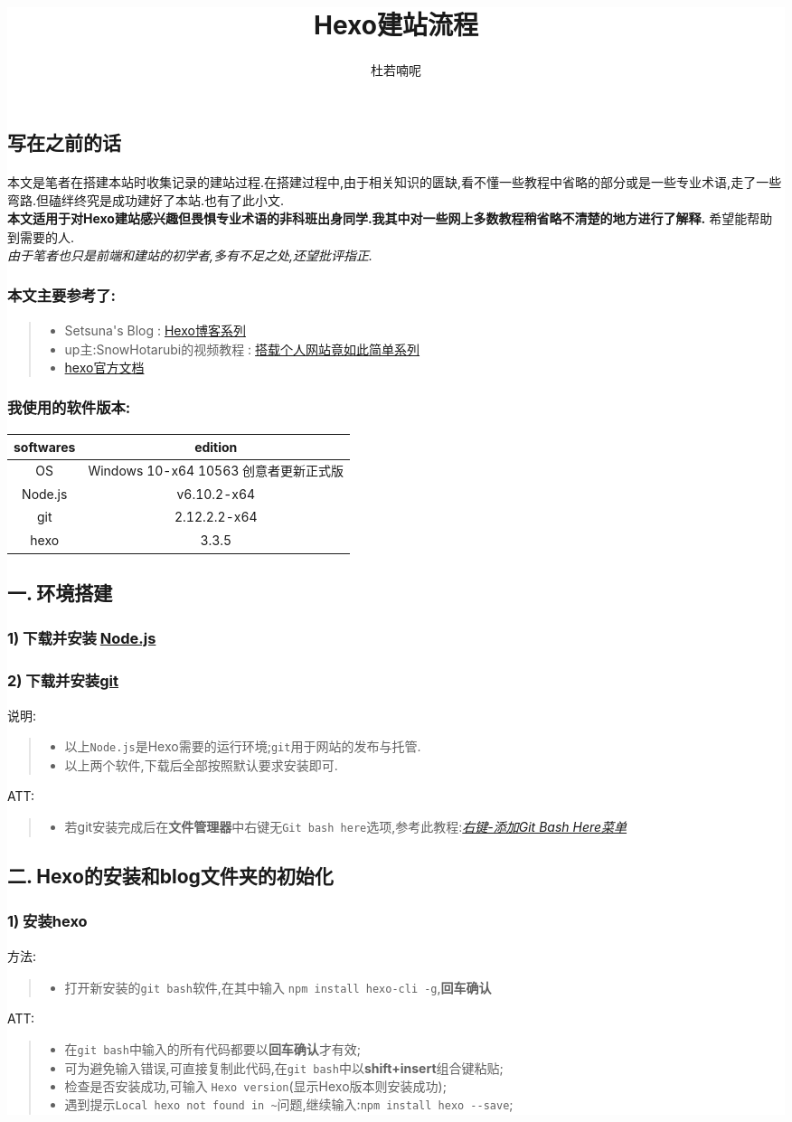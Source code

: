 ﻿---
title: Hexo建站流程
author: 杜若喃呢
categories:
- 教程 
- hexo
tags:
- 教程
---

## 写在之前的话
本文是笔者在搭建本站时收集记录的建站过程.在搭建过程中,由于相关知识的匮缺,看不懂一些教程中省略的部分或是一些专业术语,走了一些弯路.但磕绊终究是成功建好了本站.也有了此小文.  
**本文适用于对Hexo建站感兴趣但畏惧专业术语的非科班出身同学.我其中对一些网上多数教程稍省略不清楚的地方进行了解释.** 希望能帮助到需要的人.  
*由于笔者也只是前端和建站的初学者,多有不足之处,还望批评指正.*  
### 本文主要参考了:
> - Setsuna's Blog : [Hexo博客系列][1]
> - up主:SnowHotarubi的视频教程 : [搭载个人网站竟如此简单系列][2]
> - [hexo官方文档][3]  

### 我使用的软件版本:
| softwares | edition |
| :-----:| :-----: |
| OS | Windows 10-x64 10563 创意者更新正式版 |
| Node.js | v6.10.2-x64 |
| git | 2.12.2.2-x64 |
| hexo | 3.3.5 |
  
## 一. 环境搭建
### 1) 下载并安装 [Node.js][4]  
### 2) 下载并安装[git][5]	
说明: 
> * 以上`Node.js`是Hexo需要的运行环境;`git`用于网站的发布与托管.
> * 以上两个软件,下载后全部按照默认要求安装即可.  

ATT: 
> * 若git安装完成后在**文件管理器**中右键无`Git bash here`选项,参考此教程:*[右键-添加Git Bash Here菜单][6]*  
	
## 二. Hexo的安装和blog文件夹的初始化
### 1) 安装hexo  
方法: 
> * 打开新安装的`git bash`软件,在其中输入	`npm install hexo-cli -g`,**回车确认**  

ATT:
> * 在`git bash`中输入的所有代码都要以**回车确认**才有效;
> * 可为避免输入错误,可直接复制此代码,在`git bash`中以**shift+insert**组合键粘贴;
> * 检查是否安装成功,可输入 `Hexo version`(显示Hexo版本则安装成功);
> * 遇到提示`Local hexo not found in ~`问题,继续输入:`npm install hexo --save`;
	

[1]: http://www.isetsuna.com/hexo/introduction/ "Hexo博客系列"
[2]: http://www.bilibili.com/video/av9185310 "搭载个人网站竟如此简单"
[3]: https://hexo.io "hexo官方文档"
[4]: https://nodejs.org/en/ "Node.js"
[5]: https://git-scm.com "git"
[6]: http://blog.csdn.net/u014527912/article/details/51723735 "右键添加gitbash"
[7]: https://duruonanni.github.io/blog/Hexo站点设置/20170508/ "Hexo站点设置"
[8]: https://hexo.io/themes/ "Hexo官方主题商店"
[9]: http://theme-next.iissnan.com/getting-started.html "NexT主题文档"
[10]: https://notepad-plus-plus.org "notepad++"
[11]: http://www.sublimetext.com/ "sublime"
[12]: https://github.com "github"
[13]: https://pages.github.com "github pages"
[14]: https://duruonanni.github.io/blog/Hexo%E7%AB%99%E7%82%B9%E8%AE%BE%E7%BD%AE/20170508/ "hexo站点设置"
[15]: https://duruonanni.github.io/blog/Markdown%E8%AF%AD%E6%B3%95%E7%BB%83%E4%B9%A0/20170525/ "Markdown"